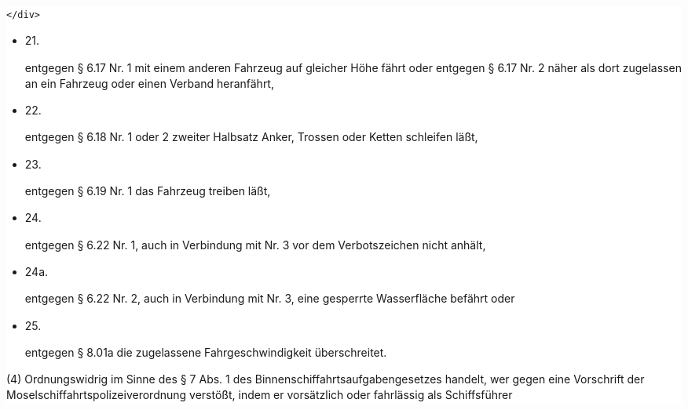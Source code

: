     </div>

  - 21\.
    
    <div style="">
    
    entgegen § 6.17 Nr. 1 mit einem anderen Fahrzeug auf gleicher Höhe
    fährt oder entgegen § 6.17 Nr. 2 näher als dort zugelassen an ein
    Fahrzeug oder einen Verband heranfährt,
    
    </div>

  - 22\.
    
    <div style="">
    
    entgegen § 6.18 Nr. 1 oder 2 zweiter Halbsatz Anker, Trossen oder
    Ketten schleifen läßt,
    
    </div>

  - 23\.
    
    <div style="">
    
    entgegen § 6.19 Nr. 1 das Fahrzeug treiben läßt,
    
    </div>

  - 24\.
    
    <div style="">
    
    entgegen § 6.22 Nr. 1, auch in Verbindung mit Nr. 3 vor dem
    Verbotszeichen nicht anhält,
    
    </div>

  - 24a.
    
    <div style="">
    
    entgegen § 6.22 Nr. 2, auch in Verbindung mit Nr. 3, eine gesperrte
    Wasserfläche befährt oder
    
    </div>

  - 25\.
    
    <div style="">
    
    entgegen § 8.01a die zugelassene Fahrgeschwindigkeit überschreitet.
    
    </div>

</div>

<div class="jurAbsatz">

(4) Ordnungswidrig im Sinne des § 7 Abs. 1 des
Binnenschiffahrtsaufgabengesetzes handelt, wer gegen eine Vorschrift der
Moselschiffahrtspolizeiverordnung verstößt, indem er vorsätzlich oder
fahrlässig als Schiffsführer
